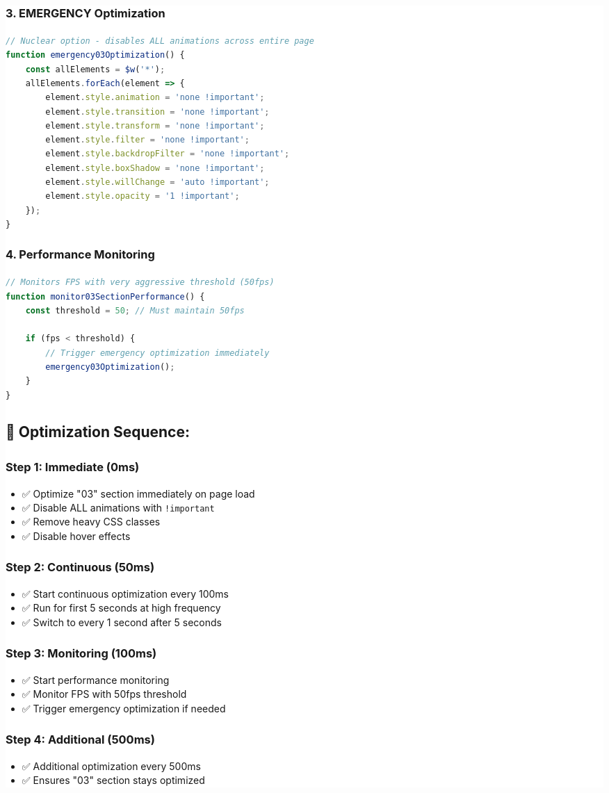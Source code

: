 ### **3. EMERGENCY Optimization**
```javascript
// Nuclear option - disables ALL animations across entire page
function emergency03Optimization() {
    const allElements = $w('*');
    allElements.forEach(element => {
        element.style.animation = 'none !important';
        element.style.transition = 'none !important';
        element.style.transform = 'none !important';
        element.style.filter = 'none !important';
        element.style.backdropFilter = 'none !important';
        element.style.boxShadow = 'none !important';
        element.style.willChange = 'auto !important';
        element.style.opacity = '1 !important';
    });
}
```

### **4. Performance Monitoring**
```javascript
// Monitors FPS with very aggressive threshold (50fps)
function monitor03SectionPerformance() {
    const threshold = 50; // Must maintain 50fps
    
    if (fps < threshold) {
        // Trigger emergency optimization immediately
        emergency03Optimization();
    }
}
```

## 🚀 **Optimization Sequence:**

### **Step 1: Immediate (0ms)**
- ✅ Optimize "03" section immediately on page load
- ✅ Disable ALL animations with `!important`
- ✅ Remove heavy CSS classes
- ✅ Disable hover effects

### **Step 2: Continuous (50ms)**
- ✅ Start continuous optimization every 100ms
- ✅ Run for first 5 seconds at high frequency
- ✅ Switch to every 1 second after 5 seconds

### **Step 3: Monitoring (100ms)**
- ✅ Start performance monitoring
- ✅ Monitor FPS with 50fps threshold
- ✅ Trigger emergency optimization if needed

### **Step 4: Additional (500ms)**
- ✅ Additional optimization every 500ms
- ✅ Ensures "03" section stays optimized
